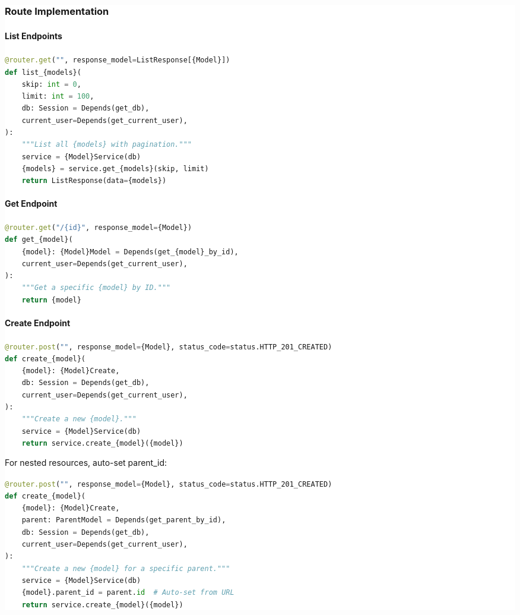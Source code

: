 ### Route Implementation

#### List Endpoints
```python
@router.get("", response_model=ListResponse[{Model}])
def list_{models}(
    skip: int = 0,
    limit: int = 100,
    db: Session = Depends(get_db),
    current_user=Depends(get_current_user),
):
    """List all {models} with pagination."""
    service = {Model}Service(db)
    {models} = service.get_{models}(skip, limit)
    return ListResponse(data={models})
```

#### Get Endpoint
```python
@router.get("/{id}", response_model={Model})
def get_{model}(
    {model}: {Model}Model = Depends(get_{model}_by_id),
    current_user=Depends(get_current_user),
):
    """Get a specific {model} by ID."""
    return {model}
```

#### Create Endpoint
```python
@router.post("", response_model={Model}, status_code=status.HTTP_201_CREATED)
def create_{model}(
    {model}: {Model}Create,
    db: Session = Depends(get_db),
    current_user=Depends(get_current_user),
):
    """Create a new {model}."""
    service = {Model}Service(db)
    return service.create_{model}({model})
```

For nested resources, auto-set parent_id:
```python
@router.post("", response_model={Model}, status_code=status.HTTP_201_CREATED)
def create_{model}(
    {model}: {Model}Create,
    parent: ParentModel = Depends(get_parent_by_id),
    db: Session = Depends(get_db),
    current_user=Depends(get_current_user),
):
    """Create a new {model} for a specific parent."""
    service = {Model}Service(db)
    {model}.parent_id = parent.id  # Auto-set from URL
    return service.create_{model}({model})
```
